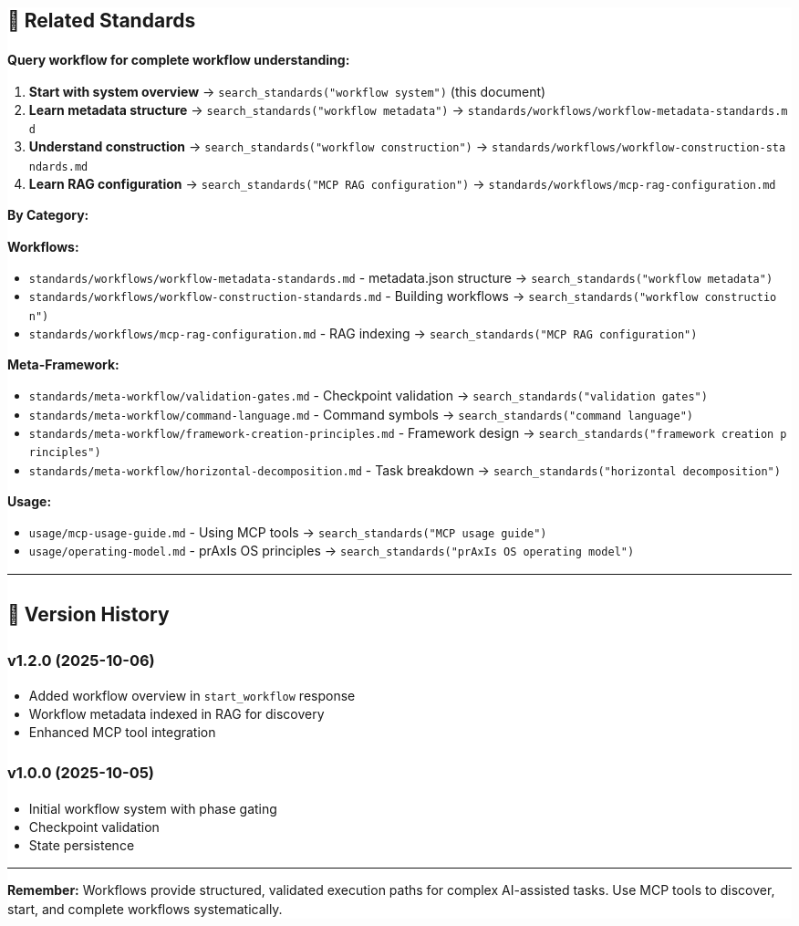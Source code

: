 
## 🔗 Related Standards

**Query workflow for complete workflow understanding:**

1. **Start with system overview** → `search_standards("workflow system")` (this document)
2. **Learn metadata structure** → `search_standards("workflow metadata")` → `standards/workflows/workflow-metadata-standards.md`
3. **Understand construction** → `search_standards("workflow construction")` → `standards/workflows/workflow-construction-standards.md`
4. **Learn RAG configuration** → `search_standards("MCP RAG configuration")` → `standards/workflows/mcp-rag-configuration.md`

**By Category:**

**Workflows:**
- `standards/workflows/workflow-metadata-standards.md` - metadata.json structure → `search_standards("workflow metadata")`
- `standards/workflows/workflow-construction-standards.md` - Building workflows → `search_standards("workflow construction")`
- `standards/workflows/mcp-rag-configuration.md` - RAG indexing → `search_standards("MCP RAG configuration")`

**Meta-Framework:**
- `standards/meta-workflow/validation-gates.md` - Checkpoint validation → `search_standards("validation gates")`
- `standards/meta-workflow/command-language.md` - Command symbols → `search_standards("command language")`
- `standards/meta-workflow/framework-creation-principles.md` - Framework design → `search_standards("framework creation principles")`
- `standards/meta-workflow/horizontal-decomposition.md` - Task breakdown → `search_standards("horizontal decomposition")`

**Usage:**
- `usage/mcp-usage-guide.md` - Using MCP tools → `search_standards("MCP usage guide")`
- `usage/operating-model.md` - prAxIs OS principles → `search_standards("prAxIs OS operating model")`

---

## 📖 Version History

### v1.2.0 (2025-10-06)
- Added workflow overview in `start_workflow` response
- Workflow metadata indexed in RAG for discovery
- Enhanced MCP tool integration

### v1.0.0 (2025-10-05)
- Initial workflow system with phase gating
- Checkpoint validation
- State persistence

---

**Remember:** Workflows provide structured, validated execution paths for complex AI-assisted tasks. Use MCP tools to discover, start, and complete workflows systematically.
